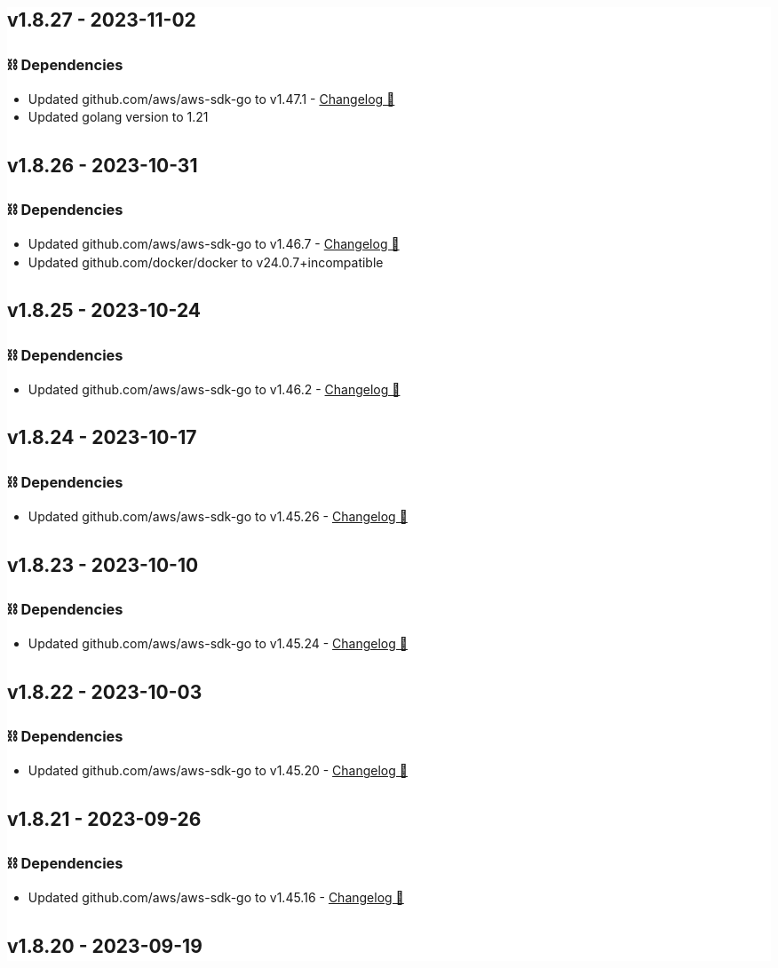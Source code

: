 ## v1.8.27 - 2023-11-02

### ⛓️ Dependencies
- Updated github.com/aws/aws-sdk-go to v1.47.1 - [Changelog 🔗](https://github.com/aws/aws-sdk-go/releases/tag/v1.47.1)
- Updated golang version to 1.21

## v1.8.26 - 2023-10-31

### ⛓️ Dependencies
- Updated github.com/aws/aws-sdk-go to v1.46.7 - [Changelog 🔗](https://github.com/aws/aws-sdk-go/releases/tag/v1.46.7)
- Updated github.com/docker/docker to v24.0.7+incompatible

## v1.8.25 - 2023-10-24

### ⛓️ Dependencies
- Updated github.com/aws/aws-sdk-go to v1.46.2 - [Changelog 🔗](https://github.com/aws/aws-sdk-go/releases/tag/v1.46.2)

## v1.8.24 - 2023-10-17

### ⛓️ Dependencies
- Updated github.com/aws/aws-sdk-go to v1.45.26 - [Changelog 🔗](https://github.com/aws/aws-sdk-go/releases/tag/v1.45.26)

## v1.8.23 - 2023-10-10

### ⛓️ Dependencies
- Updated github.com/aws/aws-sdk-go to v1.45.24 - [Changelog 🔗](https://github.com/aws/aws-sdk-go/releases/tag/v1.45.24)

## v1.8.22 - 2023-10-03

### ⛓️ Dependencies
- Updated github.com/aws/aws-sdk-go to v1.45.20 - [Changelog 🔗](https://github.com/aws/aws-sdk-go/releases/tag/v1.45.20)

## v1.8.21 - 2023-09-26

### ⛓️ Dependencies
- Updated github.com/aws/aws-sdk-go to v1.45.16 - [Changelog 🔗](https://github.com/aws/aws-sdk-go/releases/tag/v1.45.16)

## v1.8.20 - 2023-09-19
